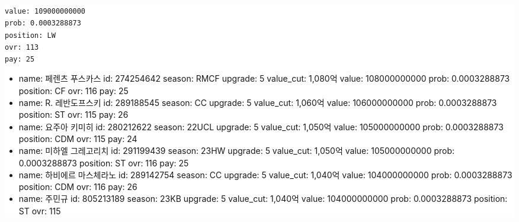     value: 109000000000
    prob: 0.0003288873
    position: LW
    ovr: 113
    pay: 25
  - name: 페렌츠 푸스카스
    id: 274254642
    season: RMCF
    upgrade: 5
    value_cut: 1,080억
    value: 108000000000
    prob: 0.0003288873
    position: CF
    ovr: 116
    pay: 25
  - name: R. 레반도프스키
    id: 289188545
    season: CC
    upgrade: 5
    value_cut: 1,060억
    value: 106000000000
    prob: 0.0003288873
    position: ST
    ovr: 115
    pay: 26
  - name: 요주아 키미히
    id: 280212622
    season: 22UCL
    upgrade: 5
    value_cut: 1,050억
    value: 105000000000
    prob: 0.0003288873
    position: CDM
    ovr: 115
    pay: 24
  - name: 미하엘 그레고리치
    id: 291199439
    season: 23HW
    upgrade: 5
    value_cut: 1,050억
    value: 105000000000
    prob: 0.0003288873
    position: ST
    ovr: 116
    pay: 25
  - name: 하비에르 마스체라노
    id: 289142754
    season: CC
    upgrade: 5
    value_cut: 1,040억
    value: 104000000000
    prob: 0.0003288873
    position: CDM
    ovr: 116
    pay: 26
  - name: 주민규
    id: 805213189
    season: 23KB
    upgrade: 5
    value_cut: 1,040억
    value: 104000000000
    prob: 0.0003288873
    position: ST
    ovr: 115